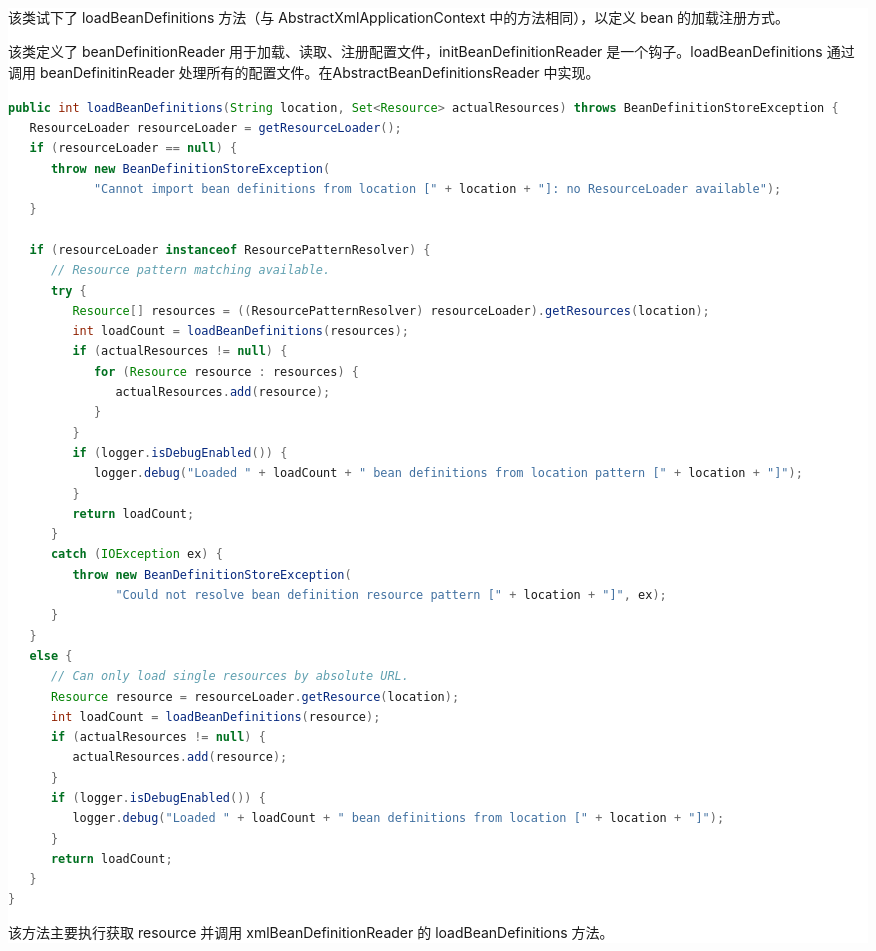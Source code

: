 该类试下了 loadBeanDefinitions 方法（与 AbstractXmlApplicationContext 中的方法相同），以定义 bean 的加载注册方式。

该类定义了 beanDefinitionReader 用于加载、读取、注册配置文件，initBeanDefinitionReader 是一个钩子。loadBeanDefinitions 通过调用 beanDefinitinReader 处理所有的配置文件。在AbstractBeanDefinitionsReader 中实现。

```java
public int loadBeanDefinitions(String location, Set<Resource> actualResources) throws BeanDefinitionStoreException {
   ResourceLoader resourceLoader = getResourceLoader();
   if (resourceLoader == null) {
      throw new BeanDefinitionStoreException(
            "Cannot import bean definitions from location [" + location + "]: no ResourceLoader available");
   }

   if (resourceLoader instanceof ResourcePatternResolver) {
      // Resource pattern matching available.
      try {
         Resource[] resources = ((ResourcePatternResolver) resourceLoader).getResources(location);
         int loadCount = loadBeanDefinitions(resources);
         if (actualResources != null) {
            for (Resource resource : resources) {
               actualResources.add(resource);
            }
         }
         if (logger.isDebugEnabled()) {
            logger.debug("Loaded " + loadCount + " bean definitions from location pattern [" + location + "]");
         }
         return loadCount;
      }
      catch (IOException ex) {
         throw new BeanDefinitionStoreException(
               "Could not resolve bean definition resource pattern [" + location + "]", ex);
      }
   }
   else {
      // Can only load single resources by absolute URL.
      Resource resource = resourceLoader.getResource(location);
      int loadCount = loadBeanDefinitions(resource);
      if (actualResources != null) {
         actualResources.add(resource);
      }
      if (logger.isDebugEnabled()) {
         logger.debug("Loaded " + loadCount + " bean definitions from location [" + location + "]");
      }
      return loadCount;
   }
}
```

该方法主要执行获取 resource 并调用 xmlBeanDefinitionReader 的 loadBeanDefinitions 方法。
